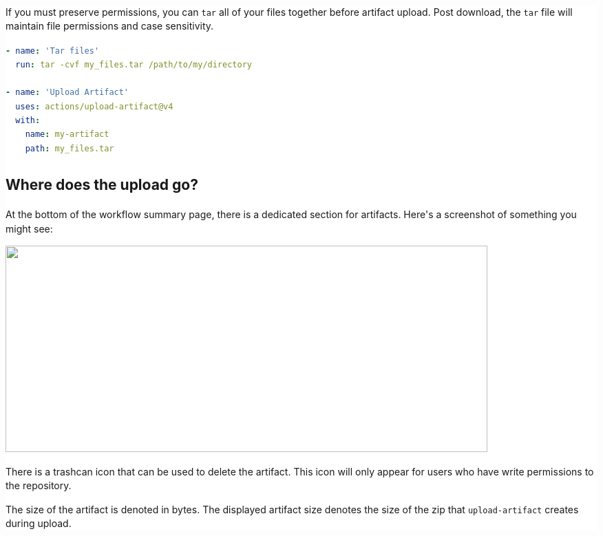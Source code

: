 If you must preserve permissions, you can `tar` all of your files together before artifact upload. Post download, the `tar` file will maintain file permissions and case sensitivity.

```yaml
- name: 'Tar files'
  run: tar -cvf my_files.tar /path/to/my/directory

- name: 'Upload Artifact'
  uses: actions/upload-artifact@v4
  with:
    name: my-artifact
    path: my_files.tar
```

## Where does the upload go?

At the bottom of the workflow summary page, there is a dedicated section for artifacts. Here's a screenshot of something you might see:

<img src="https://user-images.githubusercontent.com/16109154/103645952-223c6880-4f59-11eb-8268-8dca6937b5f9.png" width="700" height="300">

There is a trashcan icon that can be used to delete the artifact. This icon will only appear for users who have write permissions to the repository.

The size of the artifact is denoted in bytes. The displayed artifact size denotes the size of the zip that `upload-artifact` creates during upload.
